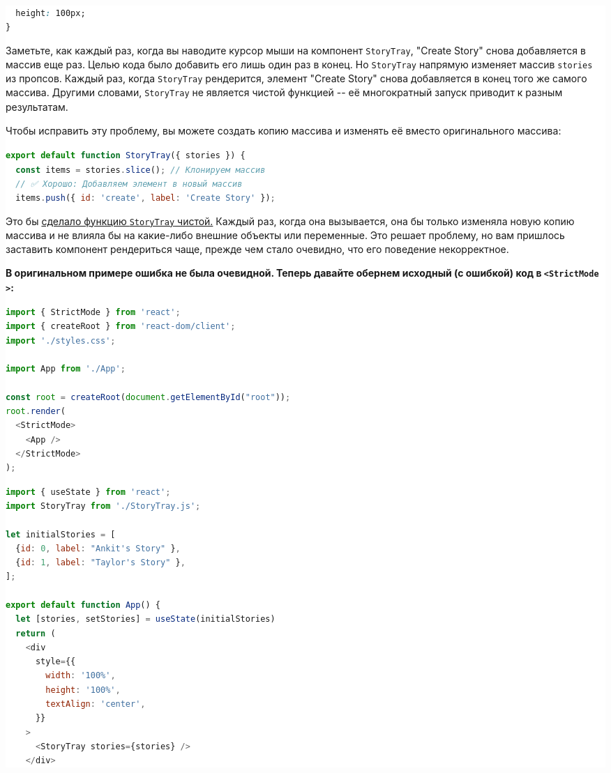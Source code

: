 ```css
  height: 100px;
}
```

</Sandpack>

Заметьте, как каждый раз, когда вы наводите курсор мыши на компонент `StoryTray`, "Create Story" снова добавляется в массив еще раз. Целью кода было добавить его лишь один раз в конец. Но `StoryTray` напрямую изменяет массив `stories` из пропсов. Каждый раз, когда `StoryTray` рендерится, элемент "Create Story" снова добавляется в конец того же самого массива. Другими словами, `StoryTray` не является чистой функцией -- её многократный запуск приводит к разным результатам.

Чтобы исправить эту проблему, вы можете создать копию массива и изменять её вместо оригинального массива:

```js {2}
export default function StoryTray({ stories }) {
  const items = stories.slice(); // Клонируем массив
  // ✅ Хорошо: Добавляем элемент в новый массив
  items.push({ id: 'create', label: 'Create Story' });
```

Это бы [сделало функцию `StoryTray` чистой.](/learn/keeping-components-pure) Каждый раз, когда она вызывается, она бы только изменяла новую копию массива и не влияла бы на какие-либо внешние объекты или переменные. Это решает проблему, но вам пришлось заставить компонент рендериться чаще, прежде чем стало очевидно, что его поведение некорректное.

**В оригинальном примере ошибка не была очевидной. Теперь давайте обернем исходный (с ошибкой) код в `<StrictMode>`:**

<Sandpack>

```js src/index.js
import { StrictMode } from 'react';
import { createRoot } from 'react-dom/client';
import './styles.css';

import App from './App';

const root = createRoot(document.getElementById("root"));
root.render(
  <StrictMode>
    <App />
  </StrictMode>
);
```

```js src/App.js
import { useState } from 'react';
import StoryTray from './StoryTray.js';

let initialStories = [
  {id: 0, label: "Ankit's Story" },
  {id: 1, label: "Taylor's Story" },
];

export default function App() {
  let [stories, setStories] = useState(initialStories)
  return (
    <div
      style={{
        width: '100%',
        height: '100%',
        textAlign: 'center',
      }}
    >
      <StoryTray stories={stories} />
    </div>
```